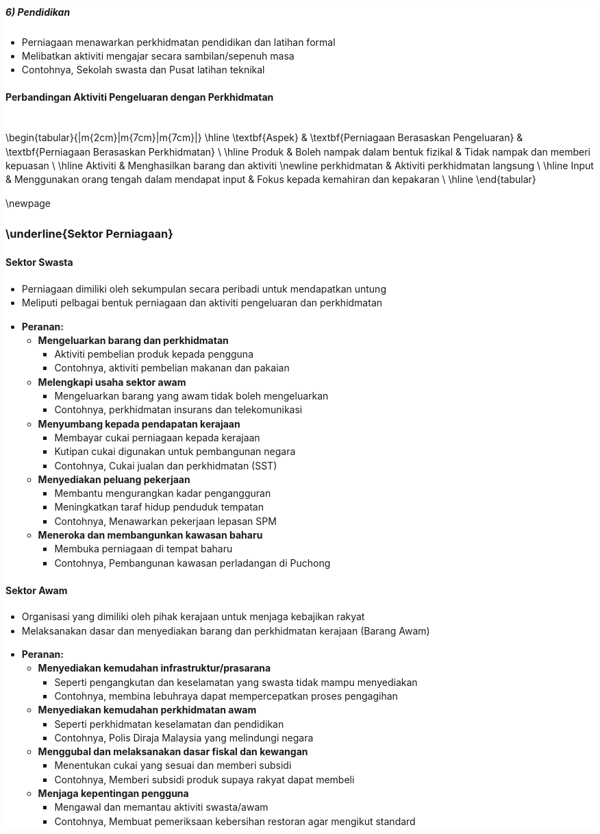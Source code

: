 ##### 6) Pendidikan
- Perniagaan menawarkan perkhidmatan pendidikan dan latihan formal
- Melibatkan aktiviti mengajar secara sambilan/sepenuh masa
- Contohnya, Sekolah swasta dan Pusat latihan teknikal

#### Perbandingan Aktiviti Pengeluaran dengan Perkhidmatan
\
\begin{tabular}{|m{2cm}|m{7cm}|m{7cm}|}
  \hline
  \textbf{Aspek} & \textbf{Perniagaan Berasaskan Pengeluaran} & \textbf{Perniagaan Berasaskan Perkhidmatan} \\
  \hline
  Produk & Boleh nampak dalam bentuk fizikal & Tidak nampak dan memberi kepuasan \\
  \hline
  Aktiviti & Menghasilkan barang dan aktiviti \newline perkhidmatan & Aktiviti perkhidmatan langsung \\
  \hline
  Input & Menggunakan orang tengah dalam mendapat input & Fokus kepada kemahiran dan kepakaran \\
  \hline
\end{tabular}

\newpage
### \underline{Sektor Perniagaan}
#### Sektor Swasta
- Perniagaan dimiliki oleh sekumpulan secara peribadi untuk mendapatkan untung
- Meliputi pelbagai bentuk perniagaan dan aktiviti pengeluaran dan perkhidmatan
* **Peranan:**
  * **Mengeluarkan barang dan perkhidmatan**
    - Aktiviti pembelian produk kepada pengguna
    - Contohnya, aktiviti pembelian makanan dan pakaian
  * **Melengkapi usaha sektor awam**
    - Mengeluarkan barang yang awam tidak boleh mengeluarkan
    - Contohnya, perkhidmatan insurans dan telekomunikasi
  * **Menyumbang kepada pendapatan kerajaan**
    - Membayar cukai perniagaan kepada kerajaan
    - Kutipan cukai digunakan untuk pembangunan negara
    - Contohnya, Cukai jualan dan perkhidmatan (SST)
  * **Menyediakan peluang pekerjaan**
    - Membantu mengurangkan kadar pengangguran 
    - Meningkatkan taraf hidup penduduk tempatan
    - Contohnya, Menawarkan pekerjaan lepasan SPM
  * **Meneroka dan membangunkan kawasan baharu**
    - Membuka perniagaan di tempat baharu 
    - Contohnya, Pembangunan kawasan perladangan di Puchong

#### Sektor Awam
- Organisasi yang dimiliki oleh pihak kerajaan untuk menjaga kebajikan rakyat
- Melaksanakan dasar dan menyediakan barang dan perkhidmatan kerajaan (Barang Awam)
* **Peranan:**
  * **Menyediakan kemudahan infrastruktur/prasarana**
    - Seperti pengangkutan dan keselamatan yang swasta tidak mampu menyediakan
    - Contohnya, membina lebuhraya dapat mempercepatkan proses pengagihan
  * **Menyediakan kemudahan perkhidmatan awam**
    - Seperti perkhidmatan keselamatan dan pendidikan
    - Contohnya, Polis Diraja Malaysia yang melindungi negara
  * **Menggubal dan melaksanakan dasar fiskal dan kewangan**
    - Menentukan cukai yang sesuai dan memberi subsidi 
    - Contohnya, Memberi subsidi produk supaya rakyat dapat membeli
  * **Menjaga kepentingan pengguna**
    - Mengawal dan memantau aktiviti swasta/awam
    - Contohnya, Membuat pemeriksaan kebersihan restoran agar mengikut standard
